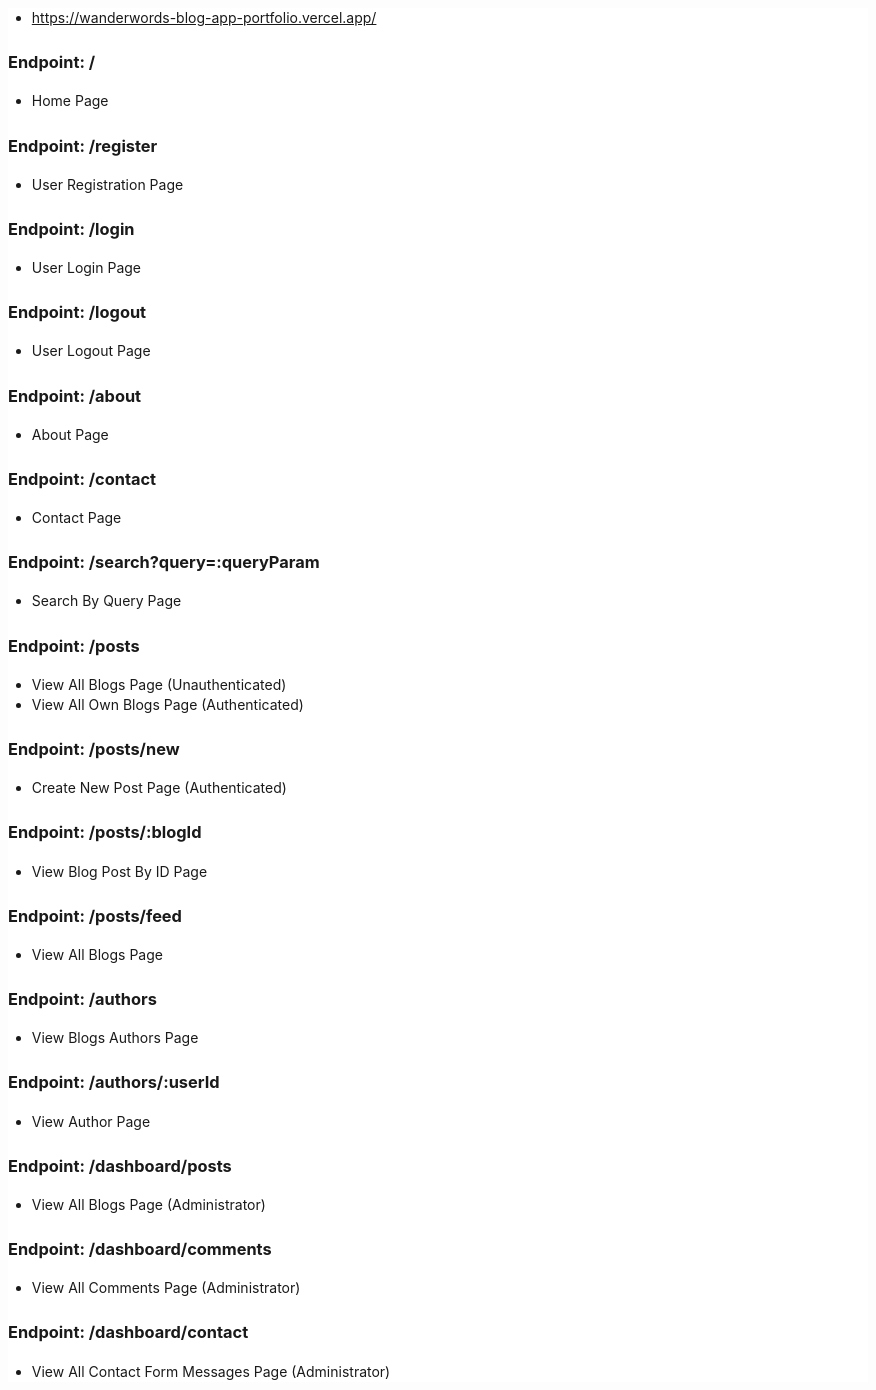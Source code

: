-   https://wanderwords-blog-app-portfolio.vercel.app/

### Endpoint: /

-   Home Page

### Endpoint: /register

-   User Registration Page

### Endpoint: /login

-   User Login Page

### Endpoint: /logout

-   User Logout Page

### Endpoint: /about

-   About Page

### Endpoint: /contact

-   Contact Page

### Endpoint: /search?query=:queryParam

-   Search By Query Page

### Endpoint: /posts

-   View All Blogs Page (Unauthenticated)
-   View All Own Blogs Page (Authenticated)

### Endpoint: /posts/new

-   Create New Post Page (Authenticated)

### Endpoint: /posts/:blogId

-   View Blog Post By ID Page

### Endpoint: /posts/feed

-   View All Blogs Page

### Endpoint: /authors

-   View Blogs Authors Page

### Endpoint: /authors/:userId

-   View Author Page

### Endpoint: /dashboard/posts

-   View All Blogs Page (Administrator)

### Endpoint: /dashboard/comments

-   View All Comments Page (Administrator)

### Endpoint: /dashboard/contact

-   View All Contact Form Messages Page (Administrator)
